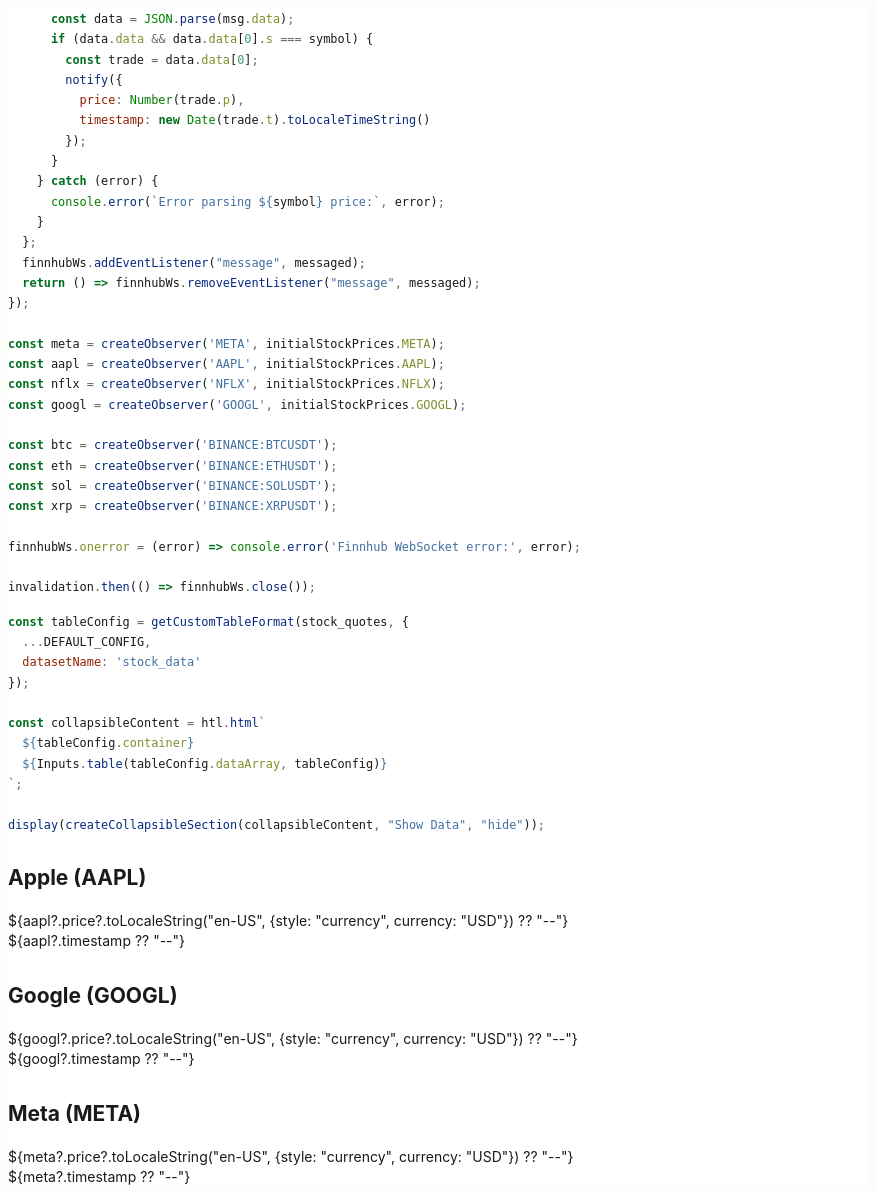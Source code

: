 ```js
      const data = JSON.parse(msg.data);
      if (data.data && data.data[0].s === symbol) {
        const trade = data.data[0];
        notify({
          price: Number(trade.p),
          timestamp: new Date(trade.t).toLocaleTimeString()
        });
      }
    } catch (error) {
      console.error(`Error parsing ${symbol} price:`, error);
    }
  };
  finnhubWs.addEventListener("message", messaged);
  return () => finnhubWs.removeEventListener("message", messaged);
});

const meta = createObserver('META', initialStockPrices.META);
const aapl = createObserver('AAPL', initialStockPrices.AAPL);
const nflx = createObserver('NFLX', initialStockPrices.NFLX);
const googl = createObserver('GOOGL', initialStockPrices.GOOGL);

const btc = createObserver('BINANCE:BTCUSDT');
const eth = createObserver('BINANCE:ETHUSDT');
const sol = createObserver('BINANCE:SOLUSDT');
const xrp = createObserver('BINANCE:XRPUSDT');

finnhubWs.onerror = (error) => console.error('Finnhub WebSocket error:', error);

invalidation.then(() => finnhubWs.close());
```

```js
const tableConfig = getCustomTableFormat(stock_quotes, {
  ...DEFAULT_CONFIG,
  datasetName: 'stock_data'
});

const collapsibleContent = htl.html`
  ${tableConfig.container}
  ${Inputs.table(tableConfig.dataArray, tableConfig)}
`;

display(createCollapsibleSection(collapsibleContent, "Show Data", "hide"));
```

<div class="grid grid-cols-4 gap-4 mt-4">
  <div class="card">
    <h2>Apple (AAPL)</h2>
    <div class="big">${aapl?.price?.toLocaleString("en-US", {style: "currency", currency: "USD"}) ?? "--"}</div>
    <div class="text-sm text-gray-500">${aapl?.timestamp ?? "--"}</div>
  </div>
  <div class="card">
    <h2>Google (GOOGL)</h2>
    <div class="big">${googl?.price?.toLocaleString("en-US", {style: "currency", currency: "USD"}) ?? "--"}</div>
    <div class="text-sm text-gray-500">${googl?.timestamp ?? "--"}</div>
  </div>
  <div class="card">
    <h2>Meta (META)</h2>
    <div class="big">${meta?.price?.toLocaleString("en-US", {style: "currency", currency: "USD"}) ?? "--"}</div>
    <div class="text-sm text-gray-500">${meta?.timestamp ?? "--"}</div>
  </div>